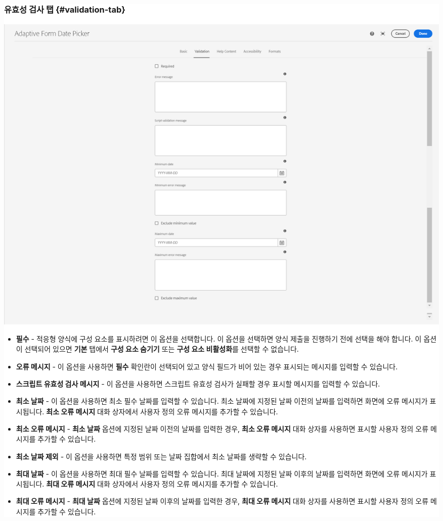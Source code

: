 ### 유효성 검사 탭 {#validation-tab}

![유효성 검사 탭](/help/adaptive-forms/assets/datepicker_validation.png)

- **필수** - 적응형 양식에 구성 요소를 표시하려면 이 옵션을 선택합니다. 이 옵션을 선택하면 양식 제출을 진행하기 전에 선택을 해야 합니다. 이 옵션이 선택되어 있으면 **기본** 탭에서 **구성 요소 숨기기** 또는 **구성 요소 비활성화**&#x200B;를 선택할 수 없습니다.

- **오류 메시지** - 이 옵션을 사용하면 **필수** 확인란이 선택되어 있고 양식 필드가 비어 있는 경우 표시되는 메시지를 입력할 수 있습니다.

- **스크립트 유효성 검사 메시지** - 이 옵션을 사용하면 스크립트 유효성 검사가 실패할 경우 표시할 메시지를 입력할 수 있습니다.

- **최소 날짜** - 이 옵션을 사용하면 최소 필수 날짜를 입력할 수 있습니다. 최소 날짜에 지정된 날짜 이전의 날짜를 입력하면 화면에 오류 메시지가 표시됩니다. **최소 오류 메시지** 대화 상자에서 사용자 정의 오류 메시지를 추가할 수 있습니다.

- **최소 오류 메시지** - **최소 날짜** 옵션에 지정된 날짜 이전의 날짜를 입력한 경우, **최소 오류 메시지** 대화 상자를 사용하면 표시할 사용자 정의 오류 메시지를 추가할 수 있습니다.
- **최소 날짜 제외** - 이 옵션을 사용하면 특정 범위 또는 날짜 집합에서 최소 날짜를 생략할 수 있습니다.

- **최대 날짜** - 이 옵션을 사용하면 최대 필수 날짜를 입력할 수 있습니다. 최대 날짜에 지정된 날짜 이후의 날짜를 입력하면 화면에 오류 메시지가 표시됩니다. **최대 오류 메시지** 대화 상자에서 사용자 정의 오류 메시지를 추가할 수 있습니다.

- **최대 오류 메시지** - **최대 날짜** 옵션에 지정된 날짜 이후의 날짜를 입력한 경우, **최대 오류 메시지** 대화 상자를 사용하면 표시할 사용자 정의 오류 메시지를 추가할 수 있습니다.
